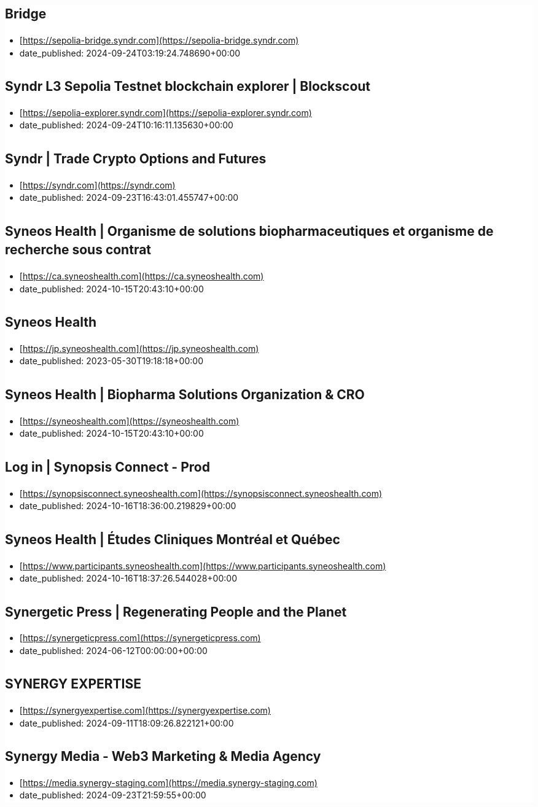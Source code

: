  ## Bridge
 - [https://sepolia-bridge.syndr.com](https://sepolia-bridge.syndr.com)
 - date_published: 2024-09-24T03:19:24.748690+00:00

 ## Syndr L3 Sepolia Testnet blockchain explorer | Blockscout
 - [https://sepolia-explorer.syndr.com](https://sepolia-explorer.syndr.com)
 - date_published: 2024-09-24T10:16:11.135630+00:00

 ## Syndr | Trade Crypto Options and Futures
 - [https://syndr.com](https://syndr.com)
 - date_published: 2024-09-23T16:43:01.455747+00:00

 ## Syneos Health | Organisme de solutions biopharmaceutiques et organisme de recherche sous contrat
 - [https://ca.syneoshealth.com](https://ca.syneoshealth.com)
 - date_published: 2024-10-15T20:43:10+00:00

 ## Syneos Health
 - [https://jp.syneoshealth.com](https://jp.syneoshealth.com)
 - date_published: 2023-05-30T19:18:18+00:00

 ## Syneos Health | Biopharma Solutions Organization & CRO
 - [https://syneoshealth.com](https://syneoshealth.com)
 - date_published: 2024-10-15T20:43:10+00:00

 ## Log in | Synopsis Connect - Prod
 - [https://synopsisconnect.syneoshealth.com](https://synopsisconnect.syneoshealth.com)
 - date_published: 2024-10-16T18:36:00.219829+00:00

 ## Syneos Health | Études Cliniques Montréal et Québec
 - [https://www.participants.syneoshealth.com](https://www.participants.syneoshealth.com)
 - date_published: 2024-10-16T18:37:26.544028+00:00

 ## Synergetic Press | Regenerating People and the Planet
 - [https://synergeticpress.com](https://synergeticpress.com)
 - date_published: 2024-06-12T00:00:00+00:00

 ## SYNERGY EXPERTISE
 - [https://synergyexpertise.com](https://synergyexpertise.com)
 - date_published: 2024-09-11T18:09:26.822121+00:00

 ## Synergy Media - Web3 Marketing & Media Agency
 - [https://media.synergy-staging.com](https://media.synergy-staging.com)
 - date_published: 2024-09-23T21:59:55+00:00
